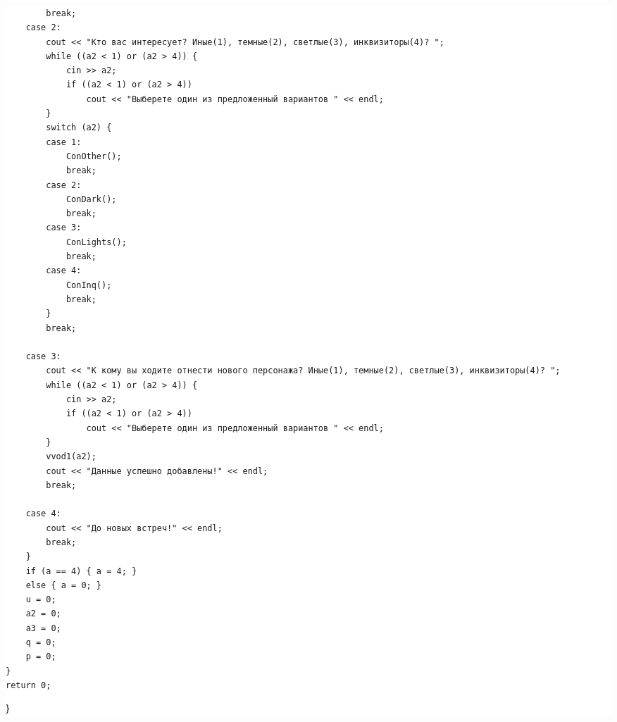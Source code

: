             break;
        case 2:
            cout << "Кто вас интересует? Иные(1), темные(2), светлые(3), инквизиторы(4)? ";
            while ((a2 < 1) or (a2 > 4)) {
                cin >> a2;
                if ((a2 < 1) or (a2 > 4))
                    cout << "Выберете один из предложенный вариантов " << endl;
            }
            switch (a2) {
            case 1:
                ConOther();
                break;
            case 2:
                ConDark();
                break;
            case 3:
                ConLights();
                break;
            case 4:
                ConInq();
                break;
            }
            break;

        case 3:
            cout << "К кому вы ходите отнести нового персонажа? Иные(1), темные(2), светлые(3), инквизиторы(4)? ";
            while ((a2 < 1) or (a2 > 4)) {
                cin >> a2;
                if ((a2 < 1) or (a2 > 4))
                    cout << "Выберете один из предложенный вариантов " << endl;
            }
            vvod1(a2);
            cout << "Данные успешно добавлены!" << endl;
            break;

        case 4:
            cout << "До новых встреч!" << endl;
            break;
        }
        if (a == 4) { a = 4; }
        else { a = 0; }
        u = 0;
        a2 = 0;
        a3 = 0;
        q = 0;
        p = 0;
    }
    return 0;
}
